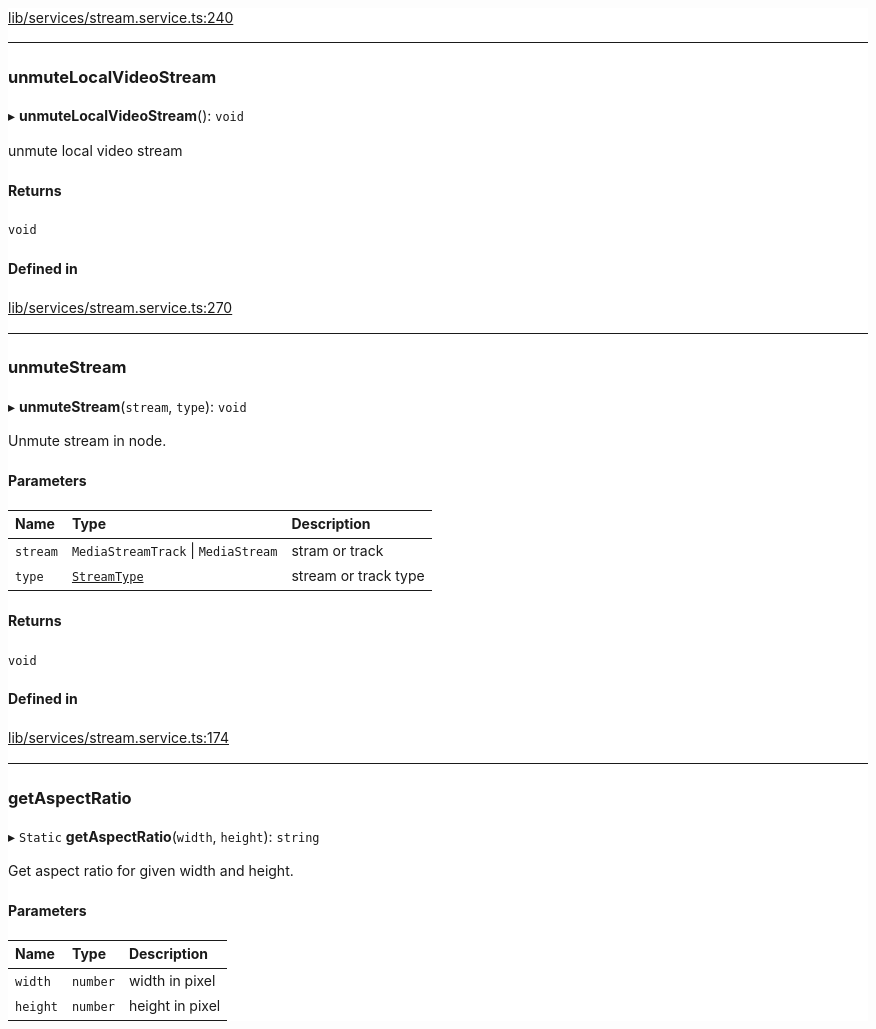 [lib/services/stream.service.ts:240](https://github.com/lotterfriends/video-chat/blob/cd8d92e/libs/ngx-webrtc/src/lib/services/stream.service.ts#L240)

___

### unmuteLocalVideoStream

▸ **unmuteLocalVideoStream**(): `void`

unmute local video stream

#### Returns

`void`

#### Defined in

[lib/services/stream.service.ts:270](https://github.com/lotterfriends/video-chat/blob/cd8d92e/libs/ngx-webrtc/src/lib/services/stream.service.ts#L270)

___

### unmuteStream

▸ **unmuteStream**(`stream`, `type`): `void`

Unmute stream in node.

#### Parameters

| Name | Type | Description |
| :------ | :------ | :------ |
| `stream` | `MediaStreamTrack` \| `MediaStream` | stram or track |
| `type` | [`StreamType`](https://github.com/lotterfriends/ngx-webrtc/tree/main/libs/ngx-webrtc/docs/enums/StreamType.md) | stream or track type |

#### Returns

`void`

#### Defined in

[lib/services/stream.service.ts:174](https://github.com/lotterfriends/video-chat/blob/cd8d92e/libs/ngx-webrtc/src/lib/services/stream.service.ts#L174)

___

### getAspectRatio

▸ `Static` **getAspectRatio**(`width`, `height`): `string`

Get aspect ratio for given width and height.

#### Parameters

| Name | Type | Description |
| :------ | :------ | :------ |
| `width` | `number` | width in pixel |
| `height` | `number` | height in pixel |
